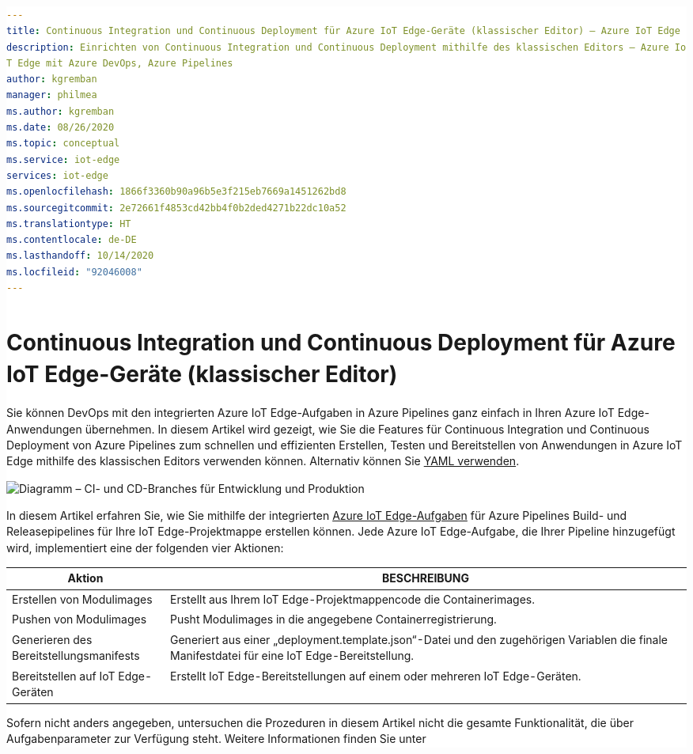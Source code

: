 ```yaml
---
title: Continuous Integration und Continuous Deployment für Azure IoT Edge-Geräte (klassischer Editor) – Azure IoT Edge
description: Einrichten von Continuous Integration und Continuous Deployment mithilfe des klassischen Editors – Azure IoT Edge mit Azure DevOps, Azure Pipelines
author: kgremban
manager: philmea
ms.author: kgremban
ms.date: 08/26/2020
ms.topic: conceptual
ms.service: iot-edge
services: iot-edge
ms.openlocfilehash: 1866f3360b90a96b5e3f215eb7669a1451262bd8
ms.sourcegitcommit: 2e72661f4853cd42bb4f0b2ded4271b22dc10a52
ms.translationtype: HT
ms.contentlocale: de-DE
ms.lasthandoff: 10/14/2020
ms.locfileid: "92046008"
---
```

# <a name="continuous-integration-and-continuous-deployment-to-azure-iot-edge-devices-classic-editor"></a>Continuous Integration und Continuous Deployment für Azure IoT Edge-Geräte (klassischer Editor)

Sie können DevOps mit den integrierten Azure IoT Edge-Aufgaben in Azure Pipelines ganz einfach in Ihren Azure IoT Edge-Anwendungen übernehmen. In diesem Artikel wird gezeigt, wie Sie die Features für Continuous Integration und Continuous Deployment von Azure Pipelines zum schnellen und effizienten Erstellen, Testen und Bereitstellen von Anwendungen in Azure IoT Edge mithilfe des klassischen Editors verwenden können. Alternativ können Sie [YAML verwenden](how-to-continuous-integration-continuous-deployment.md).

![Diagramm – CI- und CD-Branches für Entwicklung und Produktion](./media/how-to-continuous-integration-continuous-deployment-classic/model.png)

In diesem Artikel erfahren Sie, wie Sie mithilfe der integrierten [Azure IoT Edge-Aufgaben](/azure/devops/pipelines/tasks/build/azure-iot-edge) für Azure Pipelines Build- und Releasepipelines für Ihre IoT Edge-Projektmappe erstellen können. Jede Azure IoT Edge-Aufgabe, die Ihrer Pipeline hinzugefügt wird, implementiert eine der folgenden vier Aktionen:

 | Aktion | BESCHREIBUNG |
 | --- | --- |
 | Erstellen von Modulimages | Erstellt aus Ihrem IoT Edge-Projektmappencode die Containerimages.|
 | Pushen von Modulimages | Pusht Modulimages in die angegebene Containerregistrierung. |
 | Generieren des Bereitstellungsmanifests | Generiert aus einer „deployment.template.json“-Datei und den zugehörigen Variablen die finale Manifestdatei für eine IoT Edge-Bereitstellung. |
 | Bereitstellen auf IoT Edge-Geräten | Erstellt IoT Edge-Bereitstellungen auf einem oder mehreren IoT Edge-Geräten. |

Sofern nicht anders angegeben, untersuchen die Prozeduren in diesem Artikel nicht die gesamte Funktionalität, die über Aufgabenparameter zur Verfügung steht. Weitere Informationen finden Sie unter
